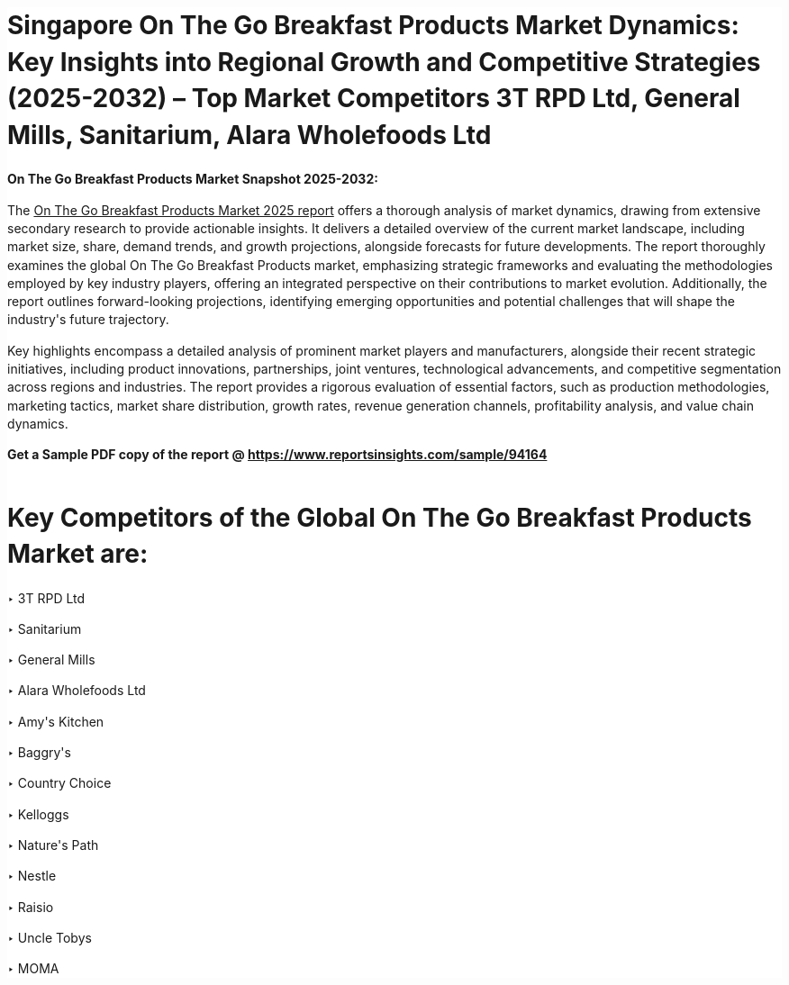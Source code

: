 # Singapore On The Go Breakfast Products Market Dynamics: Key Insights into Regional Growth and Competitive Strategies (2025-2032) – Top Market Competitors 3T RPD Ltd, General Mills, Sanitarium, Alara Wholefoods Ltd

<strong>On The Go Breakfast Products Market Snapshot 2025-2032:</strong>

The <a href=https://www.reportsinsights.com/sample/94164>On The Go Breakfast Products Market 2025 report</a> offers a thorough analysis of market dynamics, drawing from extensive secondary research to provide actionable insights. It delivers a detailed overview of the current market landscape, including market size, share, demand trends, and growth projections, alongside forecasts for future developments. The report thoroughly examines the global On The Go Breakfast Products market, emphasizing strategic frameworks and evaluating the methodologies employed by key industry players, offering an integrated perspective on their contributions to market evolution. Additionally, the report outlines forward-looking projections, identifying emerging opportunities and potential challenges that will shape the industry's future trajectory.

Key highlights encompass a detailed analysis of prominent market players and manufacturers, alongside their recent strategic initiatives, including product innovations, partnerships, joint ventures, technological advancements, and competitive segmentation across regions and industries. The report provides a rigorous evaluation of essential factors, such as production methodologies, marketing tactics, market share distribution, growth rates, revenue generation channels, profitability analysis, and value chain dynamics.

<strong>Get a Sample PDF copy of the report @ <a href=https://www.reportsinsights.com/sample/94164>https://www.reportsinsights.com/sample/94164</a></strong>

# <strong>Key Competitors of the Global On The Go Breakfast Products Market are:</strong>

‣ 3T RPD Ltd

‣ Sanitarium

‣ General Mills

‣ Alara Wholefoods Ltd

‣ Amy's Kitchen

‣ Baggry's

‣ Country Choice

‣ Kelloggs

‣ Nature's Path

‣ Nestle

‣ Raisio

‣ Uncle Tobys

‣ MOMA
